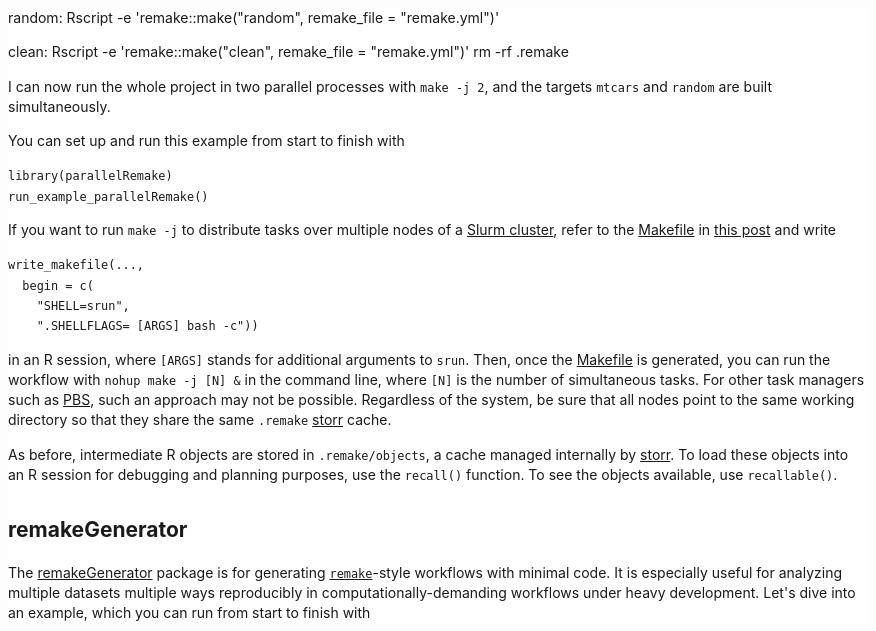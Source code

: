 random:
	Rscript -e 'remake::make("random", remake_file = "remake.yml")'

clean:
	Rscript -e 'remake::make("clean", remake_file = "remake.yml")'
	rm -rf .remake
</code></pre>

<p>
I can now run the whole project in two parallel processes with
<code>make -j 2</code>, and the targets <code>mtcars</code>
and <code>random</code> are built simultaneously.
</p>

<p>
You can set up and run this example from start to finish with
<pre><code>library(parallelRemake)
run_example_parallelRemake()
</code></pre>
</p>

<p id="slurm">
If you want to run <code>make -j</code> to distribute tasks over multiple nodes of a <a href="http://slurm.schedmd.com/">Slurm cluster</a>, refer to the <a href="https://www.gnu.org/software/make/">Makefile</a> in <a href="http://plindenbaum.blogspot.com/2014/09/parallelizing-gnu-make-4-in-slurm.html">this post</a> and write

<pre><code>write_makefile(...,
  begin = c(
    "SHELL=srun",
    ".SHELLFLAGS= [ARGS] bash -c"))
</code></pre>

in an R session, where <code>[ARGS]</code> stands for additional arguments to <code>srun</code>. Then, once the <a href="https://www.gnu.org/software/make/">Makefile</a> is generated, you can run the workflow with <code>nohup make -j [N] &</code> in the command line, where <code>[N]</code> is the number of simultaneous tasks. For other task managers such as <a href="https://en.wikipedia.org/wiki/Portable_Batch_System">PBS</a>, such an approach may not be possible. Regardless of the system, be sure that all nodes point to the same working directory so that they share the same <code>.remake</code> <a href="https://github.com/richfitz/storr">storr</a> cache.
</p>

<p>
As before, intermediate R objects are stored in <code>.remake/objects</code>,
a cache managed internally by <a href="https://github.com/richfitz/storr">storr</a>.
To load these objects into an R session for debugging and planning purposes,
use the <code>recall()</code> function. To see the objects available,
use <code>recallable()</code>.
</p>

<h2>remakeGenerator</h2>

<p>
The <a href="https://github.com/wlandau/remakeGenerator">remakeGenerator</a> package is for generating <a href="https://github.com/richfitz/remake"><code>remake</code></a>-style workflows with minimal code. It is especially useful for analyzing
multiple datasets multiple ways reproducibly in computationally-demanding workflows under heavy development. Let's dive into an
example, which you can run from start to finish with
